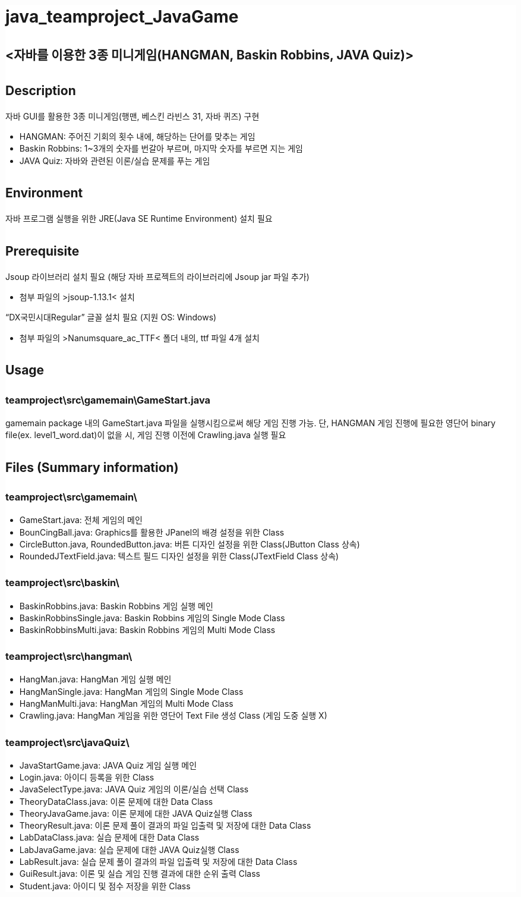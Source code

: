 # java_teamproject_JavaGame

## <자바를 이용한 3종 미니게임(HANGMAN, Baskin Robbins, JAVA Quiz)> 

## Description
자바 GUI를 활용한 3종 미니게임(행맨, 베스킨 라빈스 31, 자바 퀴즈) 구현
- HANGMAN: 주어진 기회의 횟수 내에, 해당하는 단어를 맞추는 게임
- Baskin Robbins: 1~3개의 숫자를 번갈아 부르며, 마지막 숫자를 부르면 지는 게임
- JAVA Quiz: 자바와 관련된 이론/실습 문제를 푸는 게임

## Environment
자바 프로그램 실행을 위한 JRE(Java SE Runtime Environment) 설치 필요

## Prerequisite
Jsoup 라이브러리 설치 필요 (해당 자바 프로젝트의 라이브러리에 Jsoup jar 파일 추가)
- 첨부 파일의 >jsoup-1.13.1< 설치

“DX국민시대Regular” 글꼴 설치 필요 (지원 OS: Windows)
- 첨부 파일의 >Nanumsquare_ac_TTF< 폴더 내의, ttf 파일 4개 설치

## Usage
### teamproject\src\gamemain\GameStart.java
gamemain package 내의 GameStart.java 파일을 실행시킴으로써 해당 게임 진행 가능.
단, HANGMAN 게임 진행에 필요한 영단어 binary file(ex. level1_word.dat)이 없을 시, 게임 진행 이전에 Crawling.java 실행 필요

## Files (Summary information)
### teamproject\src\gamemain\
- GameStart.java: 전체 게임의 메인
- BounCingBall.java: Graphics를 활용한 JPanel의 배경 설정을 위한 Class
- CircleButton.java, RoundedButton.java: 버튼 디자인 설정을 위한 Class(JButton Class 상속)
- RoundedJTextField.java: 텍스트 필드 디자인 설정을 위한 Class(JTextField Class 상속)

### teamproject\src\baskin\
- BaskinRobbins.java: Baskin Robbins 게임 실행 메인
- BaskinRobbinsSingle.java: Baskin Robbins 게임의 Single Mode Class
- BaskinRobbinsMulti.java: Baskin Robbins 게임의 Multi Mode Class

### teamproject\src\hangman\
- HangMan.java: HangMan 게임 실행 메인
- HangManSingle.java: HangMan 게임의 Single Mode Class
- HangManMulti.java: HangMan 게임의 Multi Mode Class
- Crawling.java: HangMan 게임을 위한 영단어 Text File 생성 Class (게임 도중 실행 X)

### teamproject\src\javaQuiz\
- JavaStartGame.java: JAVA Quiz 게임 실행 메인
- Login.java: 아이디 등록을 위한 Class
- JavaSelectType.java: JAVA Quiz 게임의 이론/실습 선택 Class
- TheoryDataClass.java: 이론 문제에 대한 Data Class
- TheoryJavaGame.java: 이론 문제에 대한 JAVA Quiz실행 Class
- TheoryResult.java: 이론 문제 풀이 결과의 파일 입출력 및 저장에 대한 Data Class
- LabDataClass.java: 실습 문제에 대한 Data Class
- LabJavaGame.java: 실습 문제에 대한 JAVA Quiz실행 Class
- LabResult.java: 실습 문제 풀이 결과의 파일 입출력 및 저장에 대한 Data Class
- GuiResult.java: 이론 및 실습 게임 진행 결과에 대한 순위 출력 Class
- Student.java: 아이디 및 점수 저장을 위한 Class

